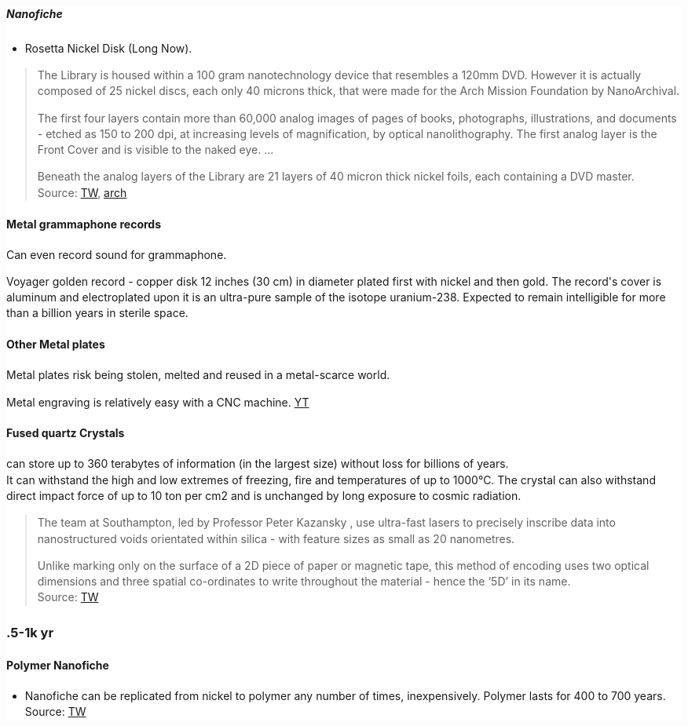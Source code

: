 
##### Nanofiche
- Rosetta Nickel Disk (Long Now).

> The Library is housed within a 100 gram nanotechnology device that resembles a 120mm DVD. However it is actually composed of 25 nickel discs, each only 40 microns thick, that were made for the Arch Mission Foundation by NanoArchival.
>
> The first four layers contain more than 60,000 analog  images of pages of books, photographs, illustrations, and documents - etched as 150 to 200 dpi, at increasing levels of magnification, by optical nanolithography. The first analog layer is the Front Cover and is visible to the naked eye. ...
>
> Beneath the analog layers of the Library are 21 layers of 40 micron thick nickel foils, each containing a DVD master.  
Source: [TW](https://www.archmission.org/spaceil), [arch](https://archive.org/details/OverviewOfTheLunarLibrary/page/n7/mode/1up)

#### Metal grammaphone records
Can even record sound for grammaphone.

Voyager golden record - copper disk 12 inches (30 cm) in diameter plated first with nickel and then gold. The record's cover is aluminum and electroplated upon it is an ultra-pure sample of the isotope uranium-238. Expected to remain intelligible for more than a billion years in sterile space.

#### Other Metal plates
Metal plates risk being stolen, melted and reused in a metal-scarce world.

Metal engraving is relatively easy with a CNC machine. [YT](https://youtube.com/watch?v=SdSVMygb450)

#### Fused quartz Crystals
can store up to 360 terabytes of information (in the largest size) without loss for billions of years.  
It can withstand the high and low extremes of freezing, fire and temperatures of up to 1000°C. The crystal can also withstand direct impact force of up to 10 ton per cm2 and is unchanged by long exposure to cosmic radiation.

> The team at Southampton, led by Professor Peter Kazansky , use ultra-fast lasers to precisely inscribe data into nanostructured voids orientated within silica - with feature sizes as small as 20 nanometres.
>
> Unlike marking only on the surface of a 2D piece of paper or magnetic tape, this method of encoding uses two optical dimensions and three spatial co-ordinates to write throughout the material - hence the ‘5D’ in its name.  
> Source: [TW](https://www.southampton.ac.uk/news/2024/09/human-genome-stored-on-everlasting-memory-crystal-.page?ref=upstract.com)


### .5-1k yr
#### Polymer Nanofiche
- Nanofiche can be replicated from nickel to polymer any number of times, inexpensively. Polymer lasts for 400 to 700 years. Source: [TW](https://archive.org/details/OverviewOfTheLunarLibrary/page/n62/mode/1up)
